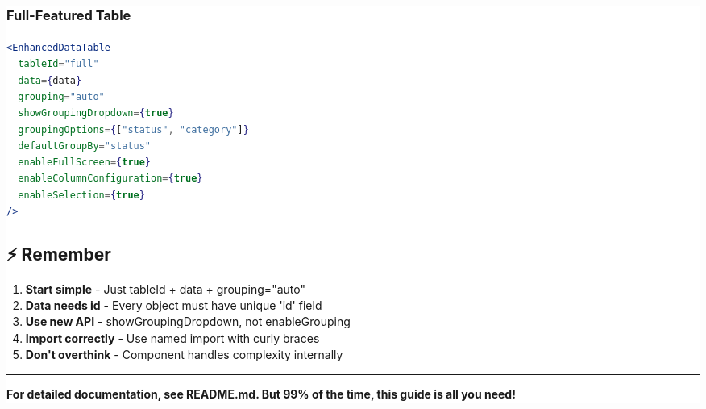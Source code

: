 ### Full-Featured Table
```jsx
<EnhancedDataTable 
  tableId="full"
  data={data}
  grouping="auto"
  showGroupingDropdown={true}
  groupingOptions={["status", "category"]}
  defaultGroupBy="status"
  enableFullScreen={true}
  enableColumnConfiguration={true}
  enableSelection={true}
/>
```

## ⚡ Remember

1. **Start simple** - Just tableId + data + grouping="auto"
2. **Data needs id** - Every object must have unique 'id' field
3. **Use new API** - showGroupingDropdown, not enableGrouping
4. **Import correctly** - Use named import with curly braces
5. **Don't overthink** - Component handles complexity internally

---

**For detailed documentation, see README.md. But 99% of the time, this guide is all you need!**